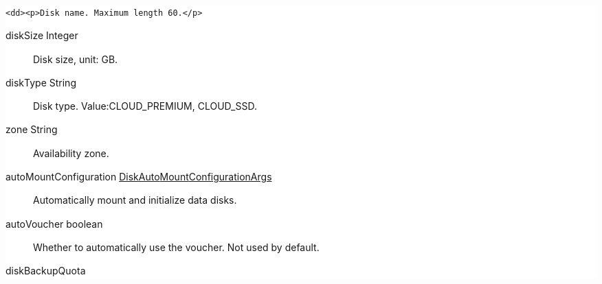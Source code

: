     <dd><p>Disk name. Maximum length 60.</p>
</dd><dt class="property-optional"
            title="Optional">
        <span id="state_disksize_java">
<a data-swiftype-name="resource-property" data-swiftype-type="text" href="#state_disksize_java" style="color: inherit; text-decoration: inherit;">disk<wbr>Size</a>
</span>
        <span class="property-indicator"></span>
        <span class="property-type">Integer</span>
    </dt>
    <dd><p>Disk size, unit: GB.</p>
</dd><dt class="property-optional"
            title="Optional">
        <span id="state_disktype_java">
<a data-swiftype-name="resource-property" data-swiftype-type="text" href="#state_disktype_java" style="color: inherit; text-decoration: inherit;">disk<wbr>Type</a>
</span>
        <span class="property-indicator"></span>
        <span class="property-type">String</span>
    </dt>
    <dd><p>Disk type. Value:CLOUD_PREMIUM, CLOUD_SSD.</p>
</dd><dt class="property-optional"
            title="Optional">
        <span id="state_zone_java">
<a data-swiftype-name="resource-property" data-swiftype-type="text" href="#state_zone_java" style="color: inherit; text-decoration: inherit;">zone</a>
</span>
        <span class="property-indicator"></span>
        <span class="property-type">String</span>
    </dt>
    <dd><p>Availability zone.</p>
</dd></dl>
</pulumi-choosable>
</div>

<div>
<pulumi-choosable type="language" values="javascript,typescript">
<dl class="resources-properties"><dt class="property-optional"
            title="Optional">
        <span id="state_automountconfiguration_nodejs">
<a data-swiftype-name="resource-property" data-swiftype-type="text" href="#state_automountconfiguration_nodejs" style="color: inherit; text-decoration: inherit;">auto<wbr>Mount<wbr>Configuration</a>
</span>
        <span class="property-indicator"></span>
        <span class="property-type"><a href="#diskautomountconfiguration">Disk<wbr>Auto<wbr>Mount<wbr>Configuration<wbr>Args</a></span>
    </dt>
    <dd><p>Automatically mount and initialize data disks.</p>
</dd><dt class="property-optional"
            title="Optional">
        <span id="state_autovoucher_nodejs">
<a data-swiftype-name="resource-property" data-swiftype-type="text" href="#state_autovoucher_nodejs" style="color: inherit; text-decoration: inherit;">auto<wbr>Voucher</a>
</span>
        <span class="property-indicator"></span>
        <span class="property-type">boolean</span>
    </dt>
    <dd><p>Whether to automatically use the voucher. Not used by default.</p>
</dd><dt class="property-optional"
            title="Optional">
        <span id="state_diskbackupquota_nodejs">
<a data-swiftype-name="resource-property" data-swiftype-type="text" href="#state_diskbackupquota_nodejs" style="color: inherit; text-decoration: inherit;">disk<wbr>Backup<wbr>Quota</a>
</span>